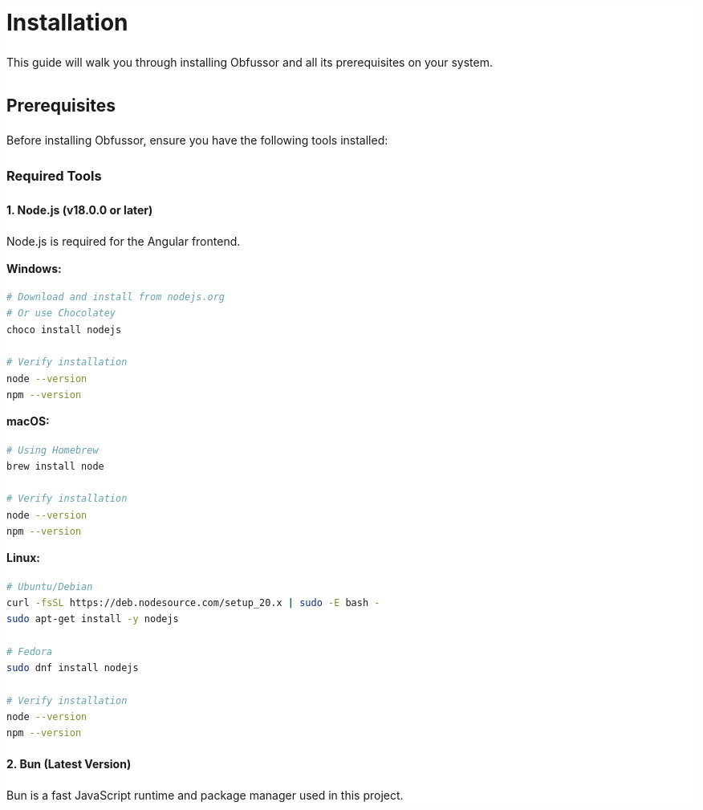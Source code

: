 # Installation

This guide will walk you through installing Obfussor and all its prerequisites on your system.

## Prerequisites

Before installing Obfussor, ensure you have the following tools installed:

### Required Tools

#### 1. Node.js (v18.0.0 or later)

Node.js is required for the Angular frontend.

**Windows:**
```bash
# Download and install from nodejs.org
# Or use Chocolatey
choco install nodejs

# Verify installation
node --version
npm --version
```

**macOS:**
```bash
# Using Homebrew
brew install node

# Verify installation
node --version
npm --version
```

**Linux:**
```bash
# Ubuntu/Debian
curl -fsSL https://deb.nodesource.com/setup_20.x | sudo -E bash -
sudo apt-get install -y nodejs

# Fedora
sudo dnf install nodejs

# Verify installation
node --version
npm --version
```

#### 2. Bun (Latest Version)

Bun is a fast JavaScript runtime and package manager used in this project.
